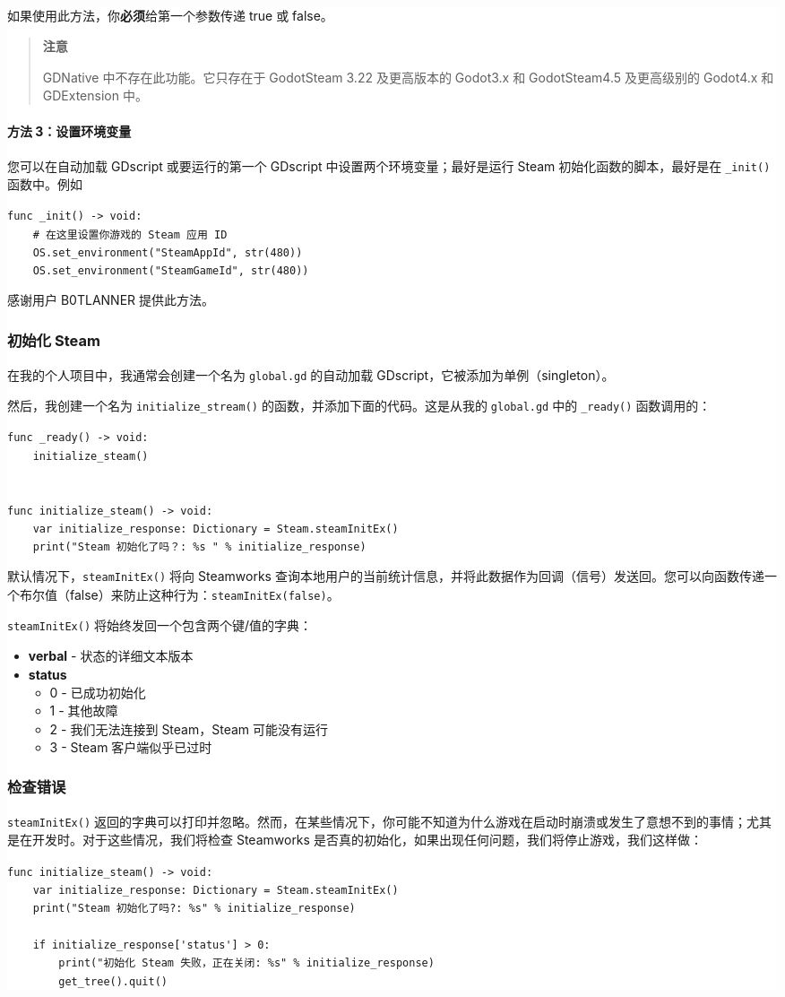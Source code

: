 如果使用此方法，你**必须**给第一个参数传递 true 或 false。

> **注意**
>
> GDNative 中不存在此功能。它只存在于 GodotSteam 3.22 及更高版本的 Godot3.x 和 GodotSteam4.5 及更高级别的 Godot4.x 和 GDExtension 中。

#### 方法 3：设置环境变量

您可以在自动加载 GDscript 或要运行的第一个 GDscript 中设置两个环境变量；最好是运行 Steam 初始化函数的脚本，最好是在 `_init()` 函数中。例如

```gdscript
func _init() -> void:
	# 在这里设置你游戏的 Steam 应用 ID
	OS.set_environment("SteamAppId", str(480))
	OS.set_environment("SteamGameId", str(480))
```

感谢用户 B0TLANNER 提供此方法。

### 初始化 Steam

在我的个人项目中，我通常会创建一个名为 `global.gd` 的自动加载 GDscript，它被添加为单例（singleton）。

然后，我创建一个名为 `initialize_stream()` 的函数，并添加下面的代码。这是从我的 `global.gd` 中的 `_ready()` 函数调用的：

```gdscript
func _ready() -> void:
	initialize_steam()


func initialize_steam() -> void:
	var initialize_response: Dictionary = Steam.steamInitEx()
	print("Steam 初始化了吗？: %s " % initialize_response)
```

默认情况下，`steamInitEx()` 将向 Steamworks 查询本地用户的当前统计信息，并将此数据作为回调（信号）发送回。您可以向函数传递一个布尔值（false）来防止这种行为：`steamInitEx(false)`。

`steamInitEx()` 将始终发回一个包含两个键/值的字典：

- **verbal** - 状态的详细文本版本
- **status**
  - 0 - 已成功初始化
  - 1 - 其他故障
  - 2 - 我们无法连接到 Steam，Steam 可能没有运行
  - 3 - Steam 客户端似乎已过时

### 检查错误

`steamInitEx()` 返回的字典可以打印并忽略。然而，在某些情况下，你可能不知道为什么游戏在启动时崩溃或发生了意想不到的事情；尤其是在开发时。对于这些情况，我们将检查 Steamworks 是否真的初始化，如果出现任何问题，我们将停止游戏，我们这样做：

```gdscript
func initialize_steam() -> void:
	var initialize_response: Dictionary = Steam.steamInitEx()
	print("Steam 初始化了吗?: %s" % initialize_response)

	if initialize_response['status'] > 0:
		print("初始化 Steam 失败，正在关闭: %s" % initialize_response)
		get_tree().quit()
```
